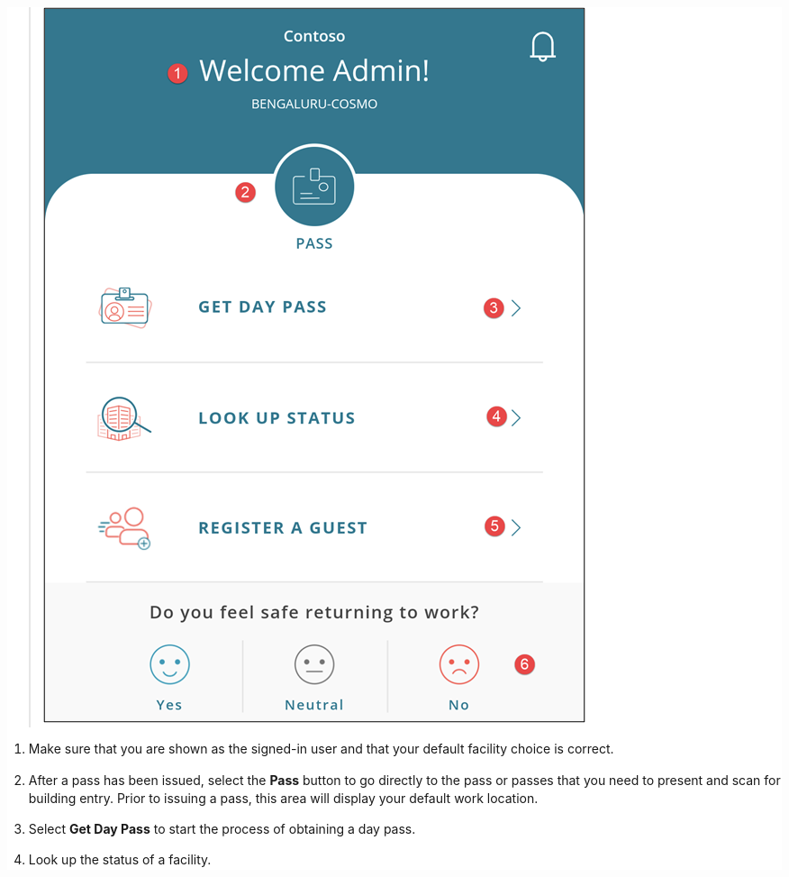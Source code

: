 > [![Screenshot of the phone screen with numbered items listed below.](../media/building-pass.png)](../media/building-pass.png#lightbox)

1.  Make sure that you are shown as the signed-in user and that your default facility choice is correct.

1.  After a pass has been issued, select the **Pass** button to go directly to the pass or passes that you need to present and scan for building entry. Prior to issuing a pass, this area will display your default work location.

1.  Select **Get Day Pass** to start the process of obtaining a day pass.

1.  Look up the status of a facility.
